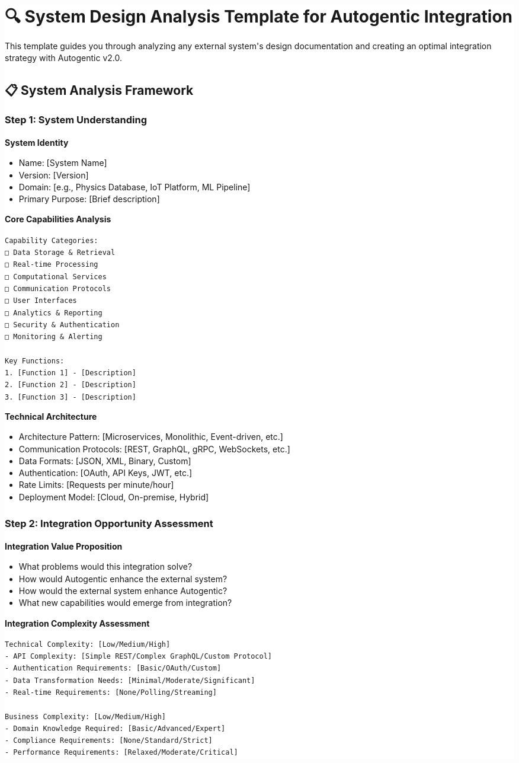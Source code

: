 # 🔍 System Design Analysis Template for Autogentic Integration

This template guides you through analyzing any external system's design documentation and creating an optimal integration strategy with Autogentic v2.0.

## 📋 System Analysis Framework

### Step 1: System Understanding

**System Identity**
- Name: [System Name]
- Version: [Version]
- Domain: [e.g., Physics Database, IoT Platform, ML Pipeline]
- Primary Purpose: [Brief description]

**Core Capabilities Analysis**
```
Capability Categories:
□ Data Storage & Retrieval
□ Real-time Processing
□ Computational Services
□ Communication Protocols
□ User Interfaces
□ Analytics & Reporting
□ Security & Authentication
□ Monitoring & Alerting

Key Functions:
1. [Function 1] - [Description]
2. [Function 2] - [Description]
3. [Function 3] - [Description]
```

**Technical Architecture**
- Architecture Pattern: [Microservices, Monolithic, Event-driven, etc.]
- Communication Protocols: [REST, GraphQL, gRPC, WebSockets, etc.]
- Data Formats: [JSON, XML, Binary, Custom]
- Authentication: [OAuth, API Keys, JWT, etc.]
- Rate Limits: [Requests per minute/hour]
- Deployment Model: [Cloud, On-premise, Hybrid]

### Step 2: Integration Opportunity Assessment

**Integration Value Proposition**
- What problems would this integration solve?
- How would Autogentic enhance the external system?
- How would the external system enhance Autogentic?
- What new capabilities would emerge from integration?

**Integration Complexity Assessment**
```
Technical Complexity: [Low/Medium/High]
- API Complexity: [Simple REST/Complex GraphQL/Custom Protocol]
- Authentication Requirements: [Basic/OAuth/Custom]
- Data Transformation Needs: [Minimal/Moderate/Significant]
- Real-time Requirements: [None/Polling/Streaming]

Business Complexity: [Low/Medium/High]
- Domain Knowledge Required: [Basic/Advanced/Expert]
- Compliance Requirements: [None/Standard/Strict]
- Performance Requirements: [Relaxed/Moderate/Critical]
```
